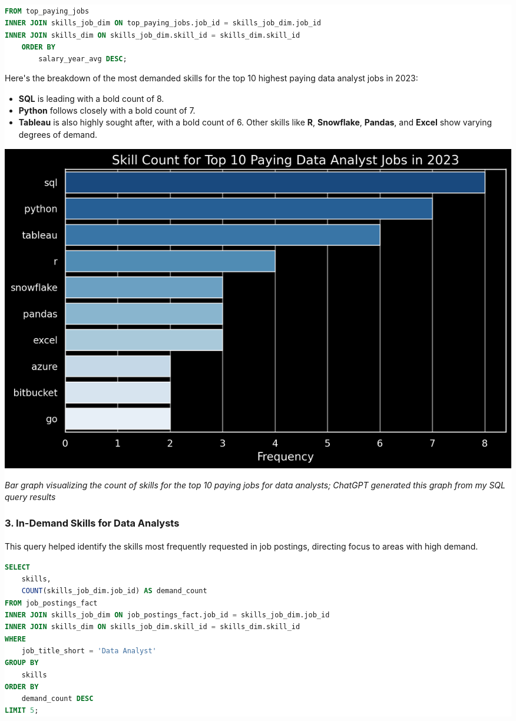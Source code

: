 ```sql
FROM top_paying_jobs
INNER JOIN skills_job_dim ON top_paying_jobs.job_id = skills_job_dim.job_id
INNER JOIN skills_dim ON skills_job_dim.skill_id = skills_dim.skill_id
    ORDER BY 
        salary_year_avg DESC;
```
Here's the breakdown of the most demanded skills for the top 10 highest paying data analyst jobs in 2023:

- **SQL** is leading with a bold count of 8.
- **Python** follows closely with a bold count of 7.
- **Tableau** is also highly sought after, with a bold count of 6. Other skills like **R**, **Snowflake**, **Pandas**, and **Excel** show varying degrees of demand.

![Top Paying skills ](assests/2_top_paying_roles_skills.png)

*Bar graph visualizing the count of skills for the top 10 paying jobs for data analysts; ChatGPT generated this graph from my SQL query results*

### 3. In-Demand Skills for Data Analysts

This query helped identify the skills most frequently requested in job postings, directing focus to areas with high demand.

```sql
SELECT 
    skills,
    COUNT(skills_job_dim.job_id) AS demand_count
FROM job_postings_fact
INNER JOIN skills_job_dim ON job_postings_fact.job_id = skills_job_dim.job_id
INNER JOIN skills_dim ON skills_job_dim.skill_id = skills_dim.skill_id
WHERE 
    job_title_short = 'Data Analyst'
GROUP BY 
    skills 
ORDER BY 
    demand_count DESC
LIMIT 5;
```